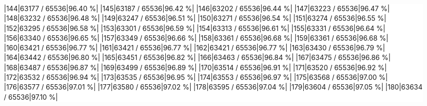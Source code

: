 |144|63177 / 65536|96.40 %|
|145|63187 / 65536|96.42 %|
|146|63202 / 65536|96.44 %|
|147|63223 / 65536|96.47 %|
|148|63232 / 65536|96.48 %|
|149|63247 / 65536|96.51 %|
|150|63271 / 65536|96.54 %|
|151|63274 / 65536|96.55 %|
|152|63295 / 65536|96.58 %|
|153|63301 / 65536|96.59 %|
|154|63313 / 65536|96.61 %|
|155|63331 / 65536|96.64 %|
|156|63340 / 65536|96.65 %|
|157|63349 / 65536|96.66 %|
|158|63361 / 65536|96.68 %|
|159|63361 / 65536|96.68 %|
|160|63421 / 65536|96.77 %|
|161|63421 / 65536|96.77 %|
|162|63421 / 65536|96.77 %|
|163|63430 / 65536|96.79 %|
|164|63442 / 65536|96.80 %|
|165|63451 / 65536|96.82 %|
|166|63463 / 65536|96.84 %|
|167|63475 / 65536|96.86 %|
|168|63487 / 65536|96.87 %|
|169|63499 / 65536|96.89 %|
|170|63514 / 65536|96.91 %|
|171|63520 / 65536|96.92 %|
|172|63532 / 65536|96.94 %|
|173|63535 / 65536|96.95 %|
|174|63553 / 65536|96.97 %|
|175|63568 / 65536|97.00 %|
|176|63577 / 65536|97.01 %|
|177|63580 / 65536|97.02 %|
|178|63595 / 65536|97.04 %|
|179|63604 / 65536|97.05 %|
|180|63634 / 65536|97.10 %|